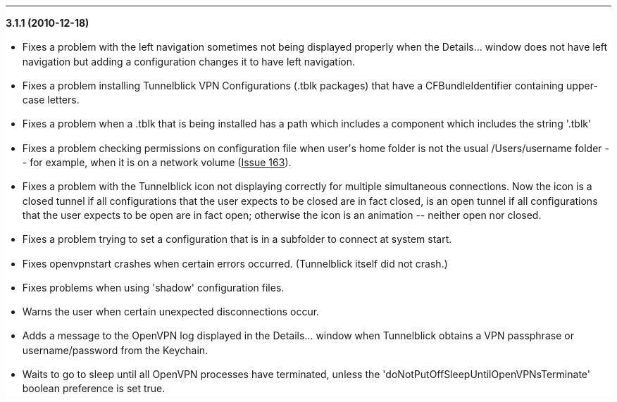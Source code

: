 <hr />

<b>3.1.1 (2010-12-18)</b>

<ul><li>Fixes a problem with the left navigation sometimes not being displayed properly when the Details… window does not have left navigation but adding a configuration changes it to have left navigation.</li></ul>

<ul><li>Fixes a problem installing Tunnelblick VPN Configurations (.tblk packages) that have a CFBundleIdentifier containing upper-case letters.</li></ul>

<ul><li>Fixes a problem when a .tblk that is being installed has a path which includes a component which includes the string '.tblk'</li></ul>

<ul><li>Fixes a problem checking permissions on configuration file when user's home folder is not the usual /Users/username folder -- for example, when it is on a network volume (<a href='https://code.google.com/p/tunnelblick/issues/detail?id=163'>Issue 163</a>).</li></ul>

<ul><li>Fixes a problem with the Tunnelblick icon not displaying correctly for multiple simultaneous connections. Now the icon is a closed tunnel if all configurations that the user expects to be closed are in fact closed, is an open tunnel if all configurations that the user expects to be open are in fact open; otherwise the icon is an animation -- neither open nor closed.</li></ul>

<ul><li>Fixes a problem trying to set a configuration that is in a subfolder to connect at system start.</li></ul>

<ul><li>Fixes openvpnstart crashes when certain errors occurred. (Tunnelblick itself did not crash.)</li></ul>

<ul><li>Fixes problems when using 'shadow' configuration files.</li></ul>

<ul><li>Warns the user when certain unexpected disconnections occur.</li></ul>

<ul><li>Adds a message to the OpenVPN log displayed in the Details… window when Tunnelblick obtains a VPN passphrase or username/password from the Keychain.</li></ul>

<ul><li>Waits to go to sleep until all OpenVPN processes have terminated, unless the 'doNotPutOffSleepUntilOpenVPNsTerminate' boolean preference is set true.</li></ul>

